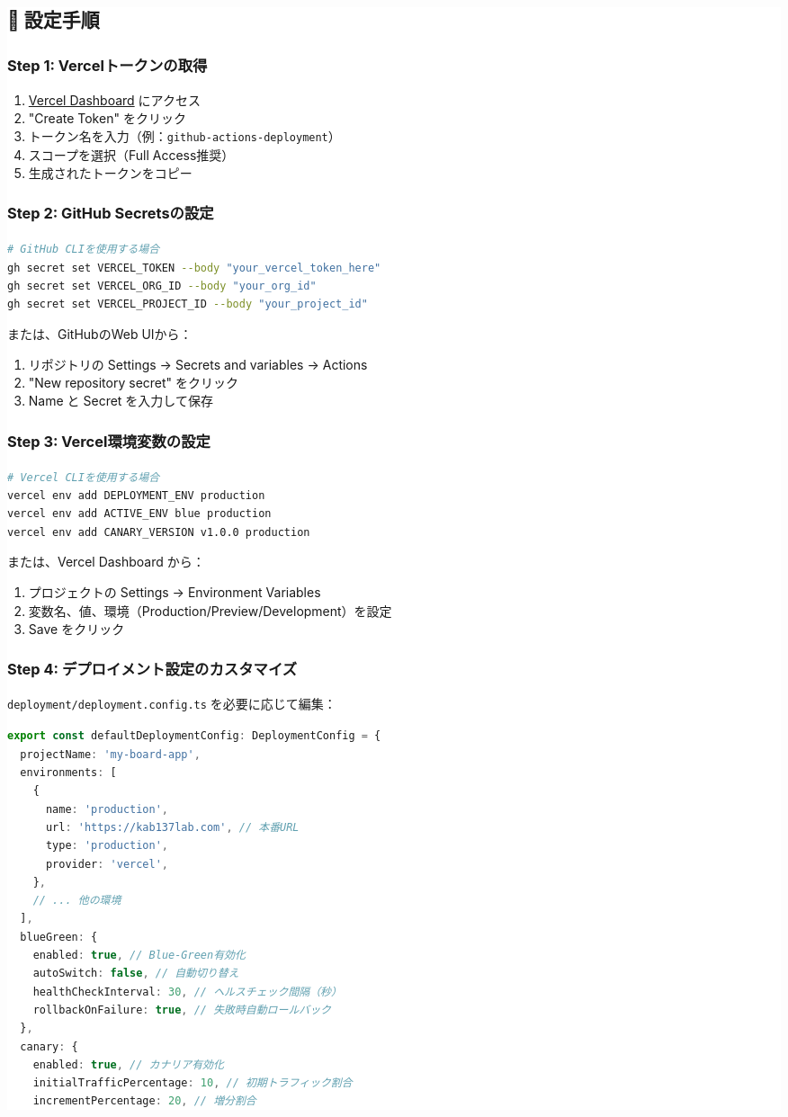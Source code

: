 ## 📝 設定手順

### Step 1: Vercelトークンの取得

1. [Vercel Dashboard](https://vercel.com/account/tokens) にアクセス
2. "Create Token" をクリック
3. トークン名を入力（例：`github-actions-deployment`）
4. スコープを選択（Full Access推奨）
5. 生成されたトークンをコピー

### Step 2: GitHub Secretsの設定

```bash
# GitHub CLIを使用する場合
gh secret set VERCEL_TOKEN --body "your_vercel_token_here"
gh secret set VERCEL_ORG_ID --body "your_org_id"
gh secret set VERCEL_PROJECT_ID --body "your_project_id"
```

または、GitHubのWeb UIから：

1. リポジトリの Settings → Secrets and variables → Actions
2. "New repository secret" をクリック
3. Name と Secret を入力して保存

### Step 3: Vercel環境変数の設定

```bash
# Vercel CLIを使用する場合
vercel env add DEPLOYMENT_ENV production
vercel env add ACTIVE_ENV blue production
vercel env add CANARY_VERSION v1.0.0 production
```

または、Vercel Dashboard から：

1. プロジェクトの Settings → Environment Variables
2. 変数名、値、環境（Production/Preview/Development）を設定
3. Save をクリック

### Step 4: デプロイメント設定のカスタマイズ

`deployment/deployment.config.ts` を必要に応じて編集：

```typescript
export const defaultDeploymentConfig: DeploymentConfig = {
  projectName: 'my-board-app',
  environments: [
    {
      name: 'production',
      url: 'https://kab137lab.com', // 本番URL
      type: 'production',
      provider: 'vercel',
    },
    // ... 他の環境
  ],
  blueGreen: {
    enabled: true, // Blue-Green有効化
    autoSwitch: false, // 自動切り替え
    healthCheckInterval: 30, // ヘルスチェック間隔（秒）
    rollbackOnFailure: true, // 失敗時自動ロールバック
  },
  canary: {
    enabled: true, // カナリア有効化
    initialTrafficPercentage: 10, // 初期トラフィック割合
    incrementPercentage: 20, // 増分割合
```